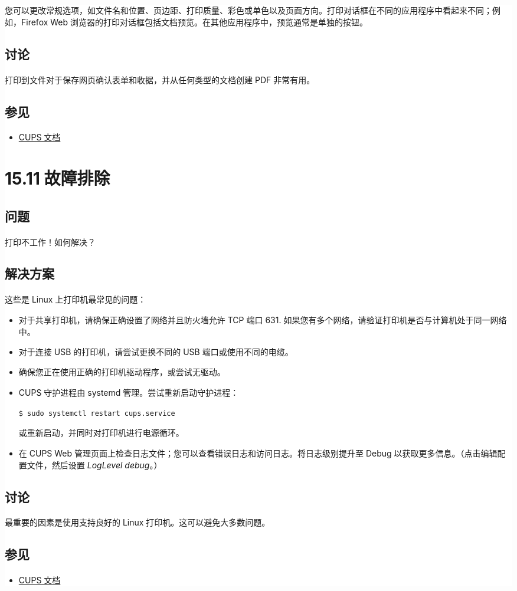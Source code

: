 您可以更改常规选项，如文件名和位置、页边距、打印质量、彩色或单色以及页面方向。打印对话框在不同的应用程序中看起来不同；例如，Firefox Web 浏览器的打印对话框包括文档预览。在其他应用程序中，预览通常是单独的按钮。

## 讨论

打印到文件对于保存网页确认表单和收据，并从任何类型的文档创建 PDF 非常有用。

## 参见

+   [CUPS 文档](https://oreil.ly/OlCzV)

# 15.11 故障排除

## 问题

打印不工作！如何解决？

## 解决方案

这些是 Linux 上打印机最常见的问题：

+   对于共享打印机，请确保正确设置了网络并且防火墙允许 TCP 端口 631\. 如果您有多个网络，请验证打印机是否与计算机处于同一网络中。

+   对于连接 USB 的打印机，请尝试更换不同的 USB 端口或使用不同的电缆。

+   确保您正在使用正确的打印机驱动程序，或尝试无驱动。

+   CUPS 守护进程由 systemd 管理。尝试重新启动守护进程：

    ```
    $ sudo systemctl restart cups.service
    ```

    或重新启动，并同时对打印机进行电源循环。

+   在 CUPS Web 管理页面上检查日志文件；您可以查看错误日志和访问日志。将日志级别提升至 Debug 以获取更多信息。（点击编辑配置文件，然后设置 *LogLevel debug*。）

## 讨论

最重要的因素是使用支持良好的 Linux 打印机。这可以避免大多数问题。

## 参见

+   [CUPS 文档](https://oreil.ly/OlCzV)
